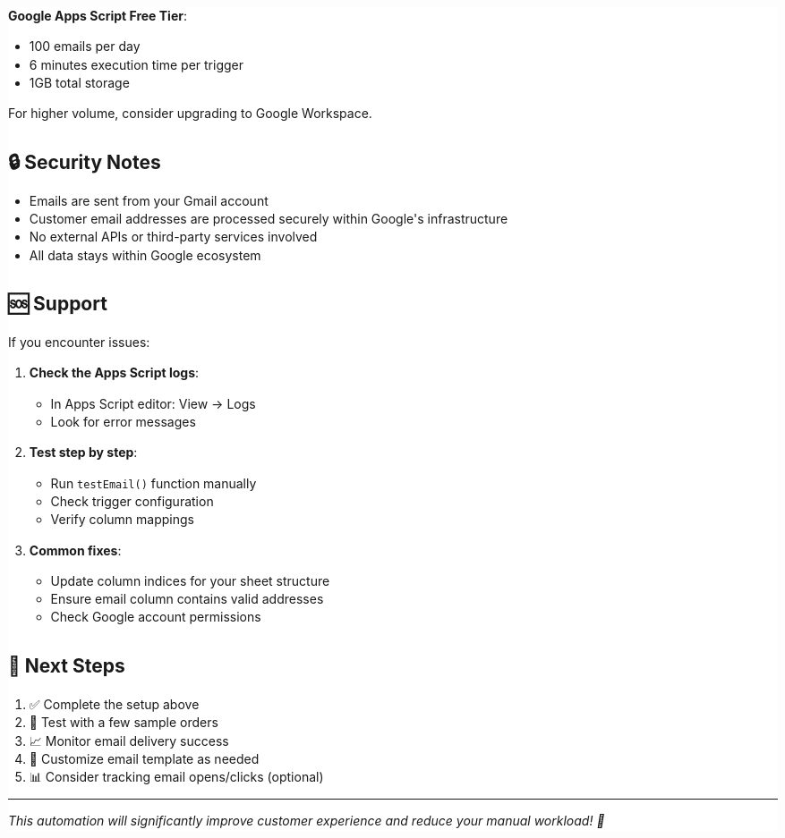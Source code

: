 **Google Apps Script Free Tier**:
- 100 emails per day
- 6 minutes execution time per trigger
- 1GB total storage

For higher volume, consider upgrading to Google Workspace.

## 🔒 Security Notes

- Emails are sent from your Gmail account
- Customer email addresses are processed securely within Google's infrastructure
- No external APIs or third-party services involved
- All data stays within Google ecosystem

## 🆘 Support

If you encounter issues:

1. **Check the Apps Script logs**:
   - In Apps Script editor: View → Logs
   - Look for error messages

2. **Test step by step**:
   - Run `testEmail()` function manually
   - Check trigger configuration
   - Verify column mappings

3. **Common fixes**:
   - Update column indices for your sheet structure
   - Ensure email column contains valid addresses
   - Check Google account permissions

## 🎯 Next Steps

1. ✅ Complete the setup above
2. 🧪 Test with a few sample orders
3. 📈 Monitor email delivery success
4. 🎨 Customize email template as needed
5. 📊 Consider tracking email opens/clicks (optional)

---

*This automation will significantly improve customer experience and reduce your manual workload! 🚀*